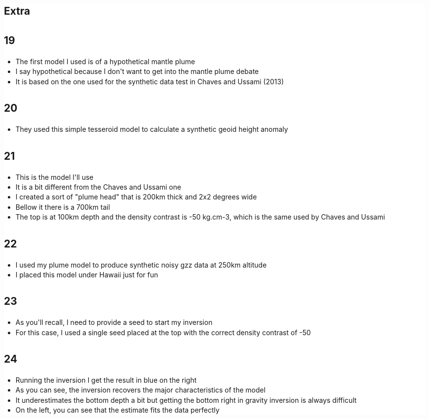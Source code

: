 ## Extra

## 19

* The first model I used is of a hypothetical mantle plume
* I say hypothetical because I don't want to get into the mantle plume debate
* It is based on the one used for the synthetic data test in Chaves
  and Ussami (2013)

## 20

* They used this simple tesseroid model to  calculate a synthetic geoid height
  anomaly

## 21

* This is the model I'll use
* It is a bit different from the Chaves and Ussami one
* I created a sort of "plume head" that is 200km thick and 2x2 degrees wide
* Bellow it there is a 700km tail
* The top is at 100km depth and the density contrast is -50 kg.cm-3, which is
  the same used by Chaves and Ussami

## 22

* I used my plume model to produce synthetic noisy gzz data at 250km altitude
* I placed this model under Hawaii just for fun

## 23

* As you'll recall, I need to provide a seed to start my inversion
* For this case, I used a single seed placed at the top with the correct
  density contrast of -50

## 24

* Running the inversion I get the result in blue on the right
* As you can see, the inversion recovers the major characteristics of the model
* It underestimates the bottom depth a bit but getting the bottom right in
  gravity inversion is always difficult
* On the left, you can see that the estimate fits the data perfectly



